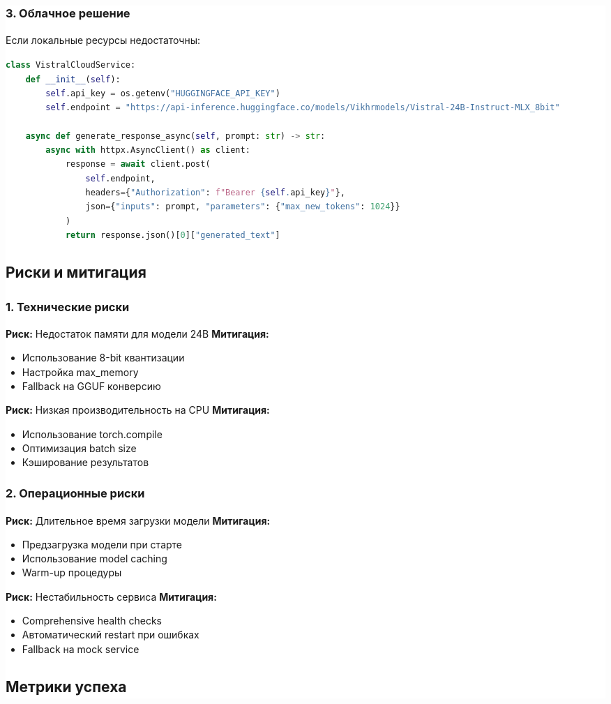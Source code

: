 ### 3. Облачное решение

Если локальные ресурсы недостаточны:

```python
class VistralCloudService:
    def __init__(self):
        self.api_key = os.getenv("HUGGINGFACE_API_KEY")
        self.endpoint = "https://api-inference.huggingface.co/models/Vikhrmodels/Vistral-24B-Instruct-MLX_8bit"
    
    async def generate_response_async(self, prompt: str) -> str:
        async with httpx.AsyncClient() as client:
            response = await client.post(
                self.endpoint,
                headers={"Authorization": f"Bearer {self.api_key}"},
                json={"inputs": prompt, "parameters": {"max_new_tokens": 1024}}
            )
            return response.json()[0]["generated_text"]
```

## Риски и митигация

### 1. Технические риски

**Риск:** Недостаток памяти для модели 24B
**Митигация:** 
- Использование 8-bit квантизации
- Настройка max_memory
- Fallback на GGUF конверсию

**Риск:** Низкая производительность на CPU
**Митигация:**
- Использование torch.compile
- Оптимизация batch size
- Кэширование результатов

### 2. Операционные риски

**Риск:** Длительное время загрузки модели
**Митигация:**
- Предзагрузка модели при старте
- Использование model caching
- Warm-up процедуры

**Риск:** Нестабильность сервиса
**Митигация:**
- Comprehensive health checks
- Автоматический restart при ошибках
- Fallback на mock service

## Метрики успеха

